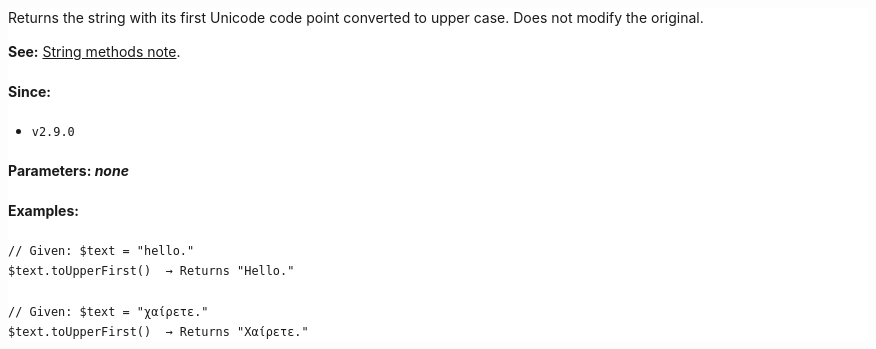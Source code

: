 Returns the string with its first Unicode code point converted to upper case.  Does not modify the original.

<p role="note" class="see"><b>See:</b>
<a href="#methods-string-note">String methods note</a>.
</p>

#### Since:

* `v2.9.0`

#### Parameters: *none*

#### Examples:

```
// Given: $text = "hello."
$text.toUpperFirst()  → Returns "Hello."

// Given: $text = "χαίρετε."
$text.toUpperFirst()  → Returns "Χαίρετε."
```
